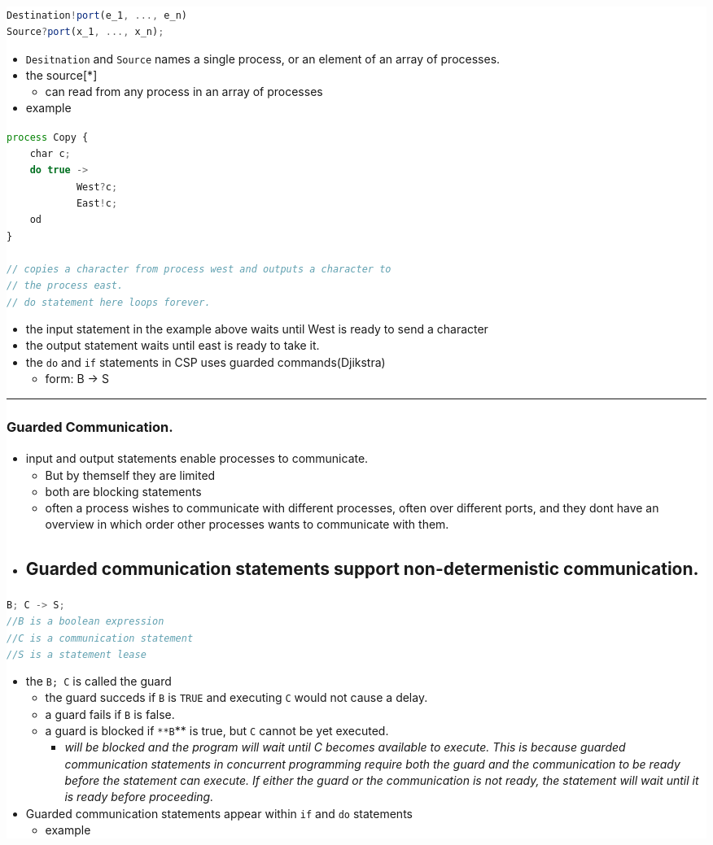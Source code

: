 
```jsx
Destination!port(e_1, ..., e_n)
Source?port(x_1, ..., x_n);
```

- `Desitnation` and `Source` names a single process, or an element of an array of processes.
- the source[*]
    - can read from any process in an array of processes
- example

```jsx
process Copy {
	char c;
	do true -> 
			West?c;
			East!c;
	od
}

// copies a character from process west and outputs a character to
// the process east.
// do statement here loops forever. 
```

- the input statement in the example above waits until West is ready to send a character
- the output statement waits until east is ready to take it.
- the `do` and `if` statements in CSP uses guarded commands(Djikstra)
    - form: B -> S

---

### Guarded Communication.

- input and output statements enable processes to communicate.
    - But by themself they are limited
    - both are blocking statements
    - often a process wishes to communicate with different processes, often over different ports, and they dont have an overview in which order other processes wants to communicate with them.
- Guarded communication statements support non-determenistic communication.
    - 

```jsx
B; C -> S; 
//B is a boolean expression 
//C is a communication statement
//S is a statement lease
```

- the `B; C` is called the guard
    - the guard succeds if `B` is `TRUE` and executing `C` would not cause a delay.
    - a guard fails if `B` is false.
    - a guard is blocked if `**B`** is true, but `C` cannot be yet executed.
        - *will be blocked and the program will wait until C becomes available to execute. This is because guarded communication statements in concurrent programming require both the guard and the communication to be ready before the statement can execute. If either the guard or the communication is not ready, the statement will wait until it is ready before proceeding.*
- Guarded communication statements appear within `if` and `do` statements
    - example
    